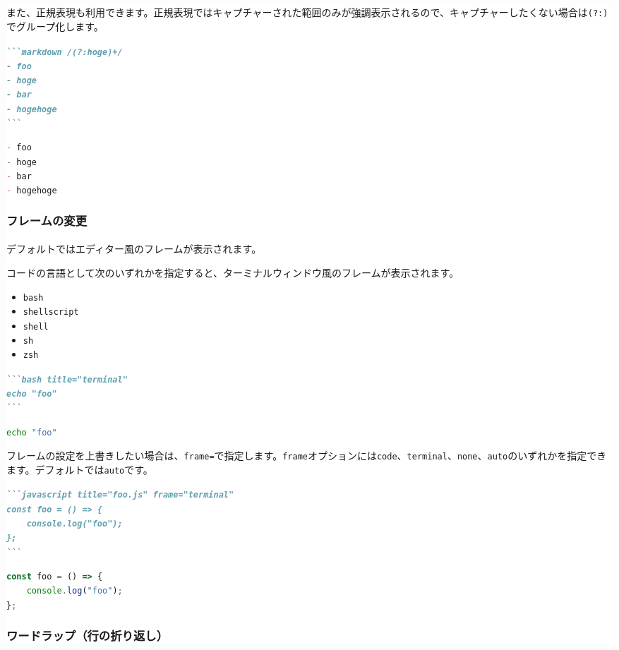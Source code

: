 また、正規表現も利用できます。正規表現ではキャプチャーされた範囲のみが強調表示されるので、キャプチャーしたくない場合は`(?:)`でグループ化します。

````markdown
```markdown /(?:hoge)+/
- foo
- hoge
- bar
- hogehoge
```
````

```markdown /(?:hoge)+/
- foo
- hoge
- bar
- hogehoge
```

### フレームの変更

デフォルトではエディター風のフレームが表示されます。

コードの言語として次のいずれかを指定すると、ターミナルウィンドウ風のフレームが表示されます。

- `bash`
- `shellscript`
- `shell`
- `sh`
- `zsh`

````markdown
```bash title="terminal"
echo "foo"
```
````

```bash title="terminal"
echo "foo"
```

フレームの設定を上書きしたい場合は、`frame=`で指定します。`frame`オプションには`code`、`terminal`、`none`、`auto`のいずれかを指定できます。デフォルトでは`auto`です。

````markdown
```javascript title="foo.js" frame="terminal"
const foo = () => {
    console.log("foo");
};
```
````

```javascript title="foo.js" frame="terminal"
const foo = () => {
    console.log("foo");
};
```

### ワードラップ（行の折り返し）
